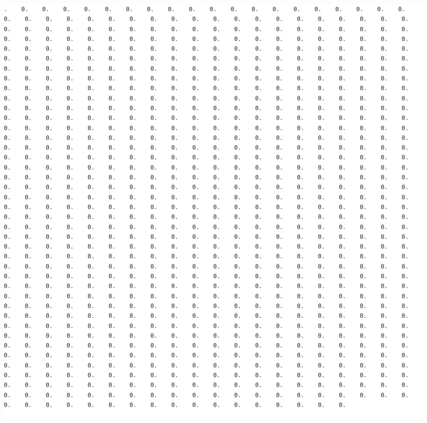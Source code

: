 ```
.    0.    0.    0.    0.    0.    0.    0.    0.    0.    0.    0.    0.    0.    0.    0.    0.    0.    0.    0.    0.    0.    0.    0.    0.    0.    0.    0.    0.    0.    0.    0.    0.    0.    0.    0.    0.    0.    0.    0.    0.    0.    0.    0.    0.    0.    0.    0.    0.    0.    0.    0.    0.    0.    0.    0.    0.    0.    0.    0.    0.    0.    0.    0.    0.    0.    0.    0.    0.    0.    0.    0.    0.    0.    0.    0.    0.    0.    0.    0.    0.    0.    0.    0.    0.    0.    0.    0.    0.    0.    0.    0.    0.    0.    0.    0.    0.    0.    0.    0.    0.    0.    0.    0.    0.    0.    0.    0.    0.    0.    0.    0.    0.    0.    0.    0.    0.    0.    0.    0.    0.    0.    0.    0.    0.    0.    0.    0.    0.    0.    0.    0.    0.    0.    0.    0.    0.    0.    0.    0.    0.    0.    0.    0.    0.    0.    0.    0.    0.    0.    0.    0.    0.    0.    0.    0.    0.    0.    0.    0.    0.    0.    0.    0.    0.    0.    0.    0.    0.    0.    0.    0.    0.    0.    0.    0.    0.    0.    0.    0.    0.    0.    0.    0.    0.    0.    0.    0.    0.    0.    0.    0.    0.    0.    0.    0.    0.    0.    0.    0.    0.    0.    0.    0.    0.    0.    0.    0.    0.    0.    0.    0.    0.    0.    0.    0.    0.    0.    0.    0.    0.    0.    0.    0.    0.    0.    0.    0.    0.    0.    0.    0.    0.    0.    0.    0.    0.    0.    0.    0.    0.    0.    0.    0.    0.    0.    0.    0.    0.    0.    0.    0.    0.    0.    0.    0.    0.    0.    0.    0.    0.    0.    0.    0.    0.    0.    0.    0.    0.    0.    0.    0.    0.    0.    0.    0.    0.    0.    0.    0.    0.    0.    0.    0.    0.    0.    0.    0.    0.    0.    0.    0.    0.    0.    0.    0.    0.    0.    0.    0.    0.    0.    0.    0.    0.    0.    0.    0.    0.    0.    0.    0.    0.    0.    0.    0.    0.    0.    0.    0.    0.    0.    0.    0.    0.    0.    0.    0.    0.    0.    0.    0.    0.    0.    0.    0.    0.    0.    0.    0.    0.    0.    0.    0.    0.    0.    0.    0.    0.    0.    0.    0.    0.    0.    0.    0.    0.    0.    0.    0.    0.    0.    0.    0.    0.    0.    0.    0.    0.    0.    0.    0.    0.    0.    0.    0.    0.    0.    0.    0.    0.    0.    0.    0.    0.    0.    0.    0.    0.    0.    0.    0.    0.    0.    0.    0.    0.    0.    0.    0.    0.    0.    0.    0.    0.    0.    0.    0.    0.    0.    0.    0.    0.    0.    0.    0.    0.    0.    0.    0.    0.    0.    0.    0.    0.    0.    0.    0.    0.    0.    0.    0.    0.    0.    0.    0.    0.    0.    0.    0.    0.    0.    0.    0.    0.    0.    0.    0.    0.    0.    0.    0.    0.    0.    0.    0.    0.    0.    0.    0.    0.    0.    0.    0.    0.    0.    0.    0.    0.    0.    0.    0.    0.    0.    0.    0.    0.    0.    0.    0.    0.    0.    0.    0.    0.    0.    0.    0.    0.    0.    0.    0.    0.    0.    0.    0.    0.    0.    0.    0.    0.    0.    0.    0.    0.    0.    0.    0.    0.    0.    0.    0.    0.    0.    0.    0.    0.    0.    0.    0.    0.    0.    0.    0.    0.    0.    0.    0.    0.    0.    0.    0.    0.    0.    0.    0.    0.    0.    0.    0.    0.    0.    0.    0.    0.    0.    0.    0.    0.    0.    0.    0.    0.    0.    0.    0.    0.    0.    0.    0.    0.    0.    0.    0.    0.    0.    0.    0.    0.    0.    0.    0.    0.    0.    0.    0.    0.    0.    0.    0.    0.    0.    0.    0.    0.    0.    0.    0.    0.    0.    0.    0.    0.    0.    0.    0.    0.    0.    0.    0.    0.    0.    0.    0.    0.    0.    0.    0.    0.    0.    0.    0.    0.    0.    0.    0.    0.    0.    0.    0.    0.    0.    0.    0.    0.    0.    0.    0.    0.    0.    0.    0.    0.    0.    0.    0.    0.    0.    0.    0.    0.    0.    0.    0.    0.    0.    0.    0.    0.    0.    0.    0.    0.    0.    0.    0.    0.    0.    0.    0.    0.    0.    0.    0.    0.    0.    0.    0.    0.    0.    0.    0.    0.    0.    0.    0.    0.    0.    0.    0.    0.    0.    0.    0.    0.    0.    0.    0.    0.    0.    0.    0.    0.    0.    0.    0.    0.    0.    0.    0.    0.    0.    0.    0.    0.    0.    0.    0.    0.    0.    0.    0.    0.    0.    0.    0.    0.    0.    0.    0.    0.    0.    0.    0.    0.    0.    0.    0.    0.    0.    0.    0.    0.    0.    0.    0.    0.    0.    0.    0.    0.    0.    0.    0.    0.    0.    0.    0.    0.    0.    0.    0.    0.    0.    0.    0.    0.    0.    0.    0.    0.    0.    0.    0.    0.    0.    0.    0.    0.    0.    0.    0.    0.    0.    0.    0.    0.    0.    0.    0.    0.    0.    0.    0.    0.    0.    0.    0.    0.    0.    0.    0.    0.    0.    0.    0.    0.    0.    0.    0.    0.    0.    0.    0.    0.    0.    0.    0.    0.    0.    0.    0.    0.    0.    0.    0.    0.    

